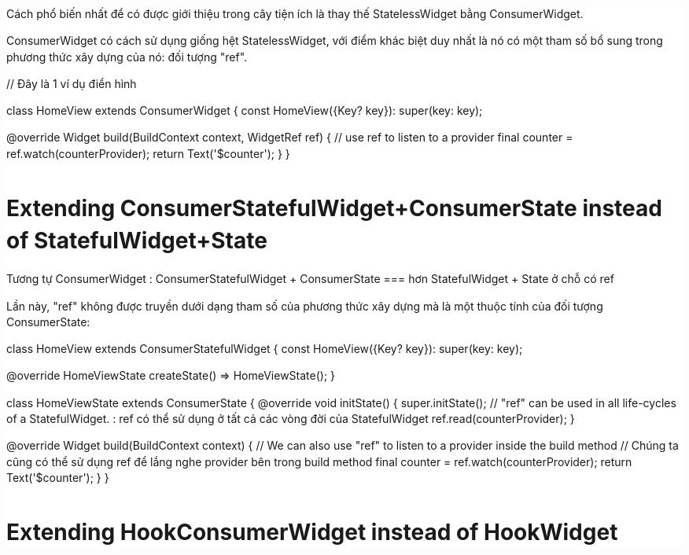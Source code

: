 Cách phổ biến nhất để có được giới thiệu trong cây tiện ích là thay thế StatelessWidget bằng ConsumerWidget.

ConsumerWidget có cách sử dụng giống hệt StatelessWidget, với điểm khác biệt duy nhất là nó có một tham số bổ sung trong phương thức xây dựng của nó: đối tượng "ref".

// Đây là 1 ví dụ điển hình

class HomeView extends ConsumerWidget {
const HomeView({Key? key}): super(key: key);

@override
Widget build(BuildContext context, WidgetRef ref) {
// use ref to listen to a provider
final counter = ref.watch(counterProvider);
return Text('$counter');
}
}

# Extending ConsumerStatefulWidget+ConsumerState instead of StatefulWidget+State

Tương tự ConsumerWidget : ConsumerStatefulWidget + ConsumerState === hơn StatefulWidget + State ở chỗ có ref

Lần này, "ref" không được truyền dưới dạng tham số của phương thức xây dựng mà là một thuộc tính của đối tượng ConsumerState:

class HomeView extends ConsumerStatefulWidget {
const HomeView({Key? key}): super(key: key);

@override
HomeViewState createState() => HomeViewState();
}

class HomeViewState extends ConsumerState<HomeView> {
@override
void initState() {
super.initState();
// "ref" can be used in all life-cycles of a StatefulWidget. : ref có thể sử dụng ở tất cả các vòng đời của StatefulWidget
ref.read(counterProvider);
}

@override
Widget build(BuildContext context) {
// We can also use "ref" to listen to a provider inside the build method
// Chúng ta cũng có thể sử dụng ref để lắng nghe provider bên trong build method
final counter = ref.watch(counterProvider);
return Text('$counter');
}
}

# Extending HookConsumerWidget instead of HookWidget
